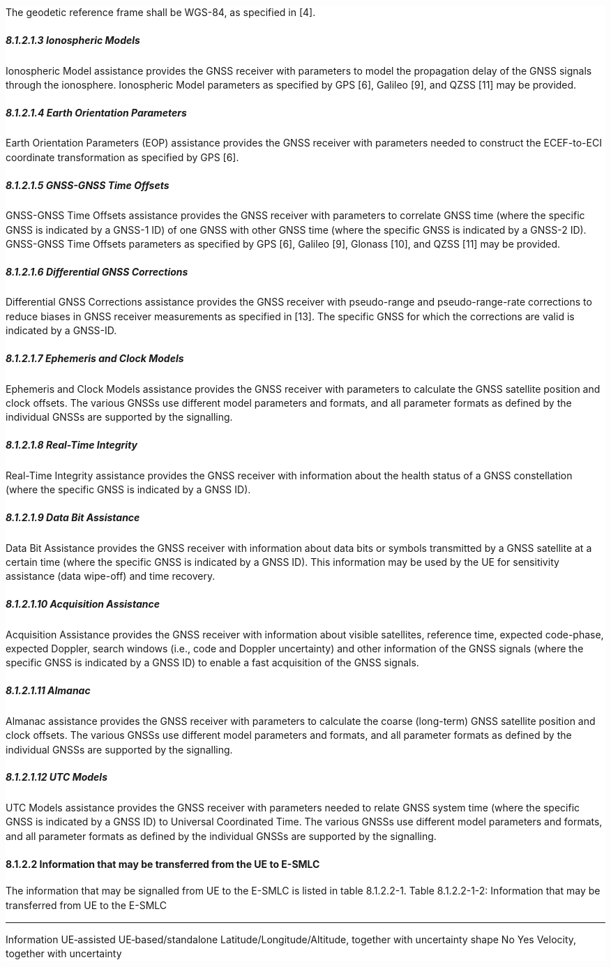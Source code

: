 The geodetic reference frame shall be WGS-84, as specified in [4].
##### 8.1.2.1.3 Ionospheric Models
Ionospheric Model assistance provides the GNSS receiver with parameters to
model the propagation delay of the GNSS signals through the ionosphere.
Ionospheric Model parameters as specified by GPS [6], Galileo [9], and QZSS
[11] may be provided.
##### 8.1.2.1.4 Earth Orientation Parameters
Earth Orientation Parameters (EOP) assistance provides the GNSS receiver with
parameters needed to construct the ECEF-to-ECI coordinate transformation as
specified by GPS [6].
##### 8.1.2.1.5 GNSS-GNSS Time Offsets
GNSS-GNSS Time Offsets assistance provides the GNSS receiver with parameters
to correlate GNSS time (where the specific GNSS is indicated by a GNSS-1 ID)
of one GNSS with other GNSS time (where the specific GNSS is indicated by a
GNSS-2 ID). GNSS-GNSS Time Offsets parameters as specified by GPS [6], Galileo
[9], Glonass [10], and QZSS [11] may be provided.
##### 8.1.2.1.6 Differential GNSS Corrections
Differential GNSS Corrections assistance provides the GNSS receiver with
pseudo-range and pseudo-range-rate corrections to reduce biases in GNSS
receiver measurements as specified in [13]. The specific GNSS for which the
corrections are valid is indicated by a GNSS-ID.
##### 8.1.2.1.7 Ephemeris and Clock Models
Ephemeris and Clock Models assistance provides the GNSS receiver with
parameters to calculate the GNSS satellite position and clock offsets. The
various GNSSs use different model parameters and formats, and all parameter
formats as defined by the individual GNSSs are supported by the signalling.
##### 8.1.2.1.8 Real-Time Integrity
Real-Time Integrity assistance provides the GNSS receiver with information
about the health status of a GNSS constellation (where the specific GNSS is
indicated by a GNSS ID).
##### 8.1.2.1.9 Data Bit Assistance
Data Bit Assistance provides the GNSS receiver with information about data
bits or symbols transmitted by a GNSS satellite at a certain time (where the
specific GNSS is indicated by a GNSS ID). This information may be used by the
UE for sensitivity assistance (data wipe-off) and time recovery.
##### 8.1.2.1.10 Acquisition Assistance
Acquisition Assistance provides the GNSS receiver with information about
visible satellites, reference time, expected code-phase, expected Doppler,
search windows (i.e., code and Doppler uncertainty) and other information of
the GNSS signals (where the specific GNSS is indicated by a GNSS ID) to enable
a fast acquisition of the GNSS signals.
##### 8.1.2.1.11 Almanac
Almanac assistance provides the GNSS receiver with parameters to calculate the
coarse (long-term) GNSS satellite position and clock offsets. The various
GNSSs use different model parameters and formats, and all parameter formats as
defined by the individual GNSSs are supported by the signalling.
##### 8.1.2.1.12 UTC Models
UTC Models assistance provides the GNSS receiver with parameters needed to
relate GNSS system time (where the specific GNSS is indicated by a GNSS ID) to
Universal Coordinated Time. The various GNSSs use different model parameters
and formats, and all parameter formats as defined by the individual GNSSs are
supported by the signalling.
#### 8.1.2.2 Information that may be transferred from the UE to E-SMLC
The information that may be signalled from UE to the E-SMLC is listed in table
8.1.2.2-1.
Table 8.1.2.2-1-2: Information that may be transferred from UE to the E-SMLC
* * *
Information UE‑assisted UE‑based/standalone Latitude/Longitude/Altitude,
together with uncertainty shape No Yes Velocity, together with uncertainty